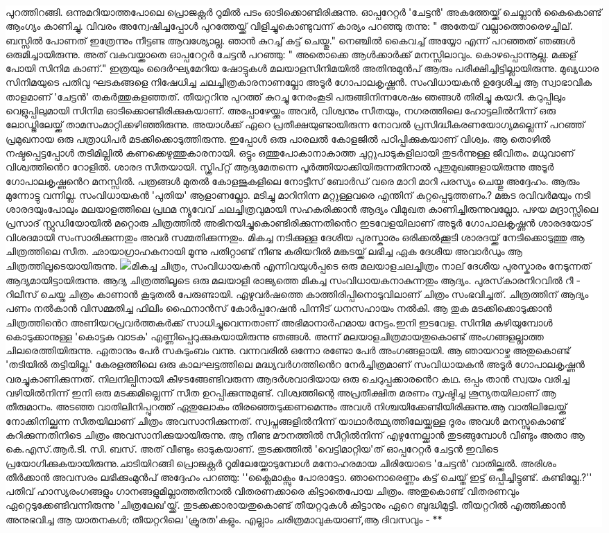 പുറത്തിറങ്ങി. ഒന്നുമറിയാത്തപോലെ പ്രൊജക്റ്റർ റൂമിൽ പടം ഓടിക്കൊണ്ടിരിക്കുന്നു. ഓപ്പറേറ്റർ 'ചേട്ടൻ' അകത്തേയ്ക്ക് ചെല്ലാൻ കൈകൊണ്ട് ആംഗ്യം കാണിച്ചു. വിവരം അന്വേഷിച്ചപ്പോൾ പുറത്തേയ്ക്ക് വിളിച്ചുകൊണ്ടുവന്ന് കാര്യം പറഞ്ഞു തന്നു: " അതേയ് വല്ലാത്തൊരെഴച്ചില്. ബസ്സിൽ പോണത് ഇത്രേന്നും നീട്ടണ്ട ആവശ്യോല്ല. ഞാൻ കുറച്ച് കട്ട് ചെയ്തു." നെഞ്ചിൽ കൈവച്ച് അയ്യോ എന്ന് പറഞ്ഞത് ഞങ്ങൾ ഒരുമിച്ചായിരുന്നു. അത് വകവയ്ക്കാതെ ഓപ്പറേറ്റർ ചേട്ടൻ പറഞ്ഞു: " അതൊക്കെ ആൾക്കാർക്ക് മനസ്സിലാവും. കൊഴപ്പൊന്നൂല്ല. മക്കള് പോയി സിനിമ കാണ്." ഇത്രയും ദൈർഘ്യമേറിയ ഷോട്ടുകൾ മലയാളസിനിമയിൽ അതിനുമുൻപ് ആരും പരീക്ഷിച്ചിട്ടില്ലായിരുന്നു. മുഖ്യധാര സിനിമയുടെ പതിവു ഘടകങ്ങളെ നിഷേധിച്ച ചലച്ചിത്രകാരനാണല്ലോ അടൂർ ഗോപാലകൃഷ്ണൻ. സംവിധായകൻ ഉദ്ദേശിച്ച ആ സ്വാഭാവിക താളമാണ് 'ചേട്ടൻ' തകർത്തുകളഞ്ഞത്. തീയറ്ററിനു പുറത്ത് കുറച്ചു നേരംകൂടി പരുങ്ങിനിന്നശേഷം ഞങ്ങൾ തിരിച്ചു കയറി. കറുപ്പിലും വെളുപ്പിലുമായി സിനിമ ഓടിക്കൊണ്ടിരിക്കുകയാണ്. അപ്പോഴേയ്ക്കും അവർ, വിശ്വനും സീതയും, നഗരത്തിലെ ഹോട്ടലിൽനിന്ന് ഒരു ലോഡ്ജിലേയ്ക്ക് താമസംമാറ്റിക്കഴിഞ്ഞിരുന്നു. അയാൾക്ക് ഏറെ പ്രതീക്ഷയുണ്ടായിരുന്ന നോവൽ പ്രസിദ്ധീകരണയോഗ്യമല്ലെന്ന് പറഞ്ഞ് പ്രമുഖനായ ഒരു പത്രാധിപർ മടക്കിക്കൊടുത്തിരുന്നു. ഇപ്പോൾ ഒരു പാരലൽ കോളജിൽ പഠിപ്പിക്കുകയാണ് വിശ്വം. ആ തൊഴിൽ നഷ്ടപ്പെട്ടപ്പോൾ തടിമില്ലിൽ കണക്കെഴുത്തുകാരനായി. ഒട്ടും ഒത്തുപോകാനാകാത്ത ചുറ്റുപാടുകളിലായി തുടർന്നുള്ള ജീവിതം. മധുവാണ് വിശ്വത്തിൻെറ റോളിൽ. ശാരദ സീതയായി. സ്ക്രിപ്റ്റ് ആദ്യമേതന്നെ പൂർത്തിയാക്കിയിരുന്നതിനാൽ പുതുമുഖങ്ങളായിരുന്നു അടൂർ ഗോപാലകൃഷ്ണൻെറ മനസ്സിൽ. പത്രങ്ങൾ മുതൽ കോളജുകളിലെ നോട്ടീസ് ബോർഡ് വരെ മാറി മാറി പരസ്യം ചെയ്തു അദ്ദേഹം. ആരും മുന്നോട്ടു വന്നില്ല. സംവിധായകൻ 'പുതിയ' ആളാണല്ലോ. മടിച്ചു മാറിനിന്ന മറ്റുള്ളവരെ എന്തിന് കുറ്റപ്പെടുത്തണം.? മങ്കട രവിവർമയും നടി ശാരദയുംപോലും മലയാളത്തിലെ പ്രഥമ ന്യൂവേവ് ചലച്ചിത്രവുമായി സഹകരിക്കാൻ ആദ്യം വിമുഖത കാണിച്ചിരുന്നുവല്ലോ. പഴയ മദ്രാസ്സിലെ പ്രസാദ് സ്റ്റുഡിയോയിൽ മറ്റൊരു ചിത്രത്തിൽ അഭിനയിച്ചുകൊണ്ടിരിക്കുന്നതിൻെറ ഇടവേളയിലാണ് അടൂർ ഗോപാലകൃഷ്ണൻ ശാരദയോട് വിശദമായി സംസാരിക്കുന്നതും അവർ സമ്മതിക്കുന്നതും. മികച്ച നടിക്കുള്ള ദേശീയ പുരസ്കാരം ഒരിക്കൽക്കൂടി ശാരദയ്ക്ക് നേടിക്കൊടുത്തു ആ ചിത്രത്തിലെ സീത. ഛായാഗ്രാഹകനായി മൂന്നു പതിറ്റാണ്ട് നീണ്ട കരിയറിൽ മങ്കടയ്ക്ക് ലഭിച്ച ഏക ദേശീയ അവാർഡും ആ ചിത്രത്തിലൂടെയായിരുന്നു. ![](https://cdn.boolokam.com/articles/2022/11/r3r3rrr-286x300.jpg)മികച്ച ചിത്രം, സംവിധായകൻ എന്നിവയുൾപ്പടെ ഒരു മലയാളചലച്ചിത്രം നാല് ദേശീയ പുരസ്കാരം നേടുന്നത് ആദ്യമായിട്ടായിരുന്നു. ആദ്യ ചിത്രത്തിലൂടെ ഒരു മലയാളി രാജ്യത്തെ മികച്ച സംവിധായകനാകുന്നതും ആദ്യം. പുരസ്‌കാരനിറവിൽ റീ - റിലീസ് ചെയ്ത ചിത്രം കാണാൻ കൂടുതൽ പേരുണ്ടായി. ഏഴുവർഷത്തെ കാത്തിരിപ്പിനൊടുവിലാണ് ചിത്രം സംഭവിച്ചത്. ചിത്രത്തിന് ആദ്യം പണം നൽകാൻ വിസമ്മതിച്ച ഫിലിം ഫൈനാൻസ് കോർപ്പറേഷൻ പിന്നീട് ധനസഹായം നൽകി. ആ തുക മടക്കിക്കൊടുക്കാൻ ചിത്രത്തിൻെറ അണിയറപ്രവർത്തകർക്ക് സാധിച്ചുവെന്നതാണ് അഭിമാനാർഹമായ നേട്ടം.ഇനി ഇടവേള. സിനിമ കഴിയുമ്പോൾ കൊടുക്കാനുള്ള 'കൊട്ടക വാടക' എണ്ണിപ്പെറുക്കുകയായിരുന്നു ഞങ്ങൾ. അന്ന് മലയാളചിത്രമായതുകൊണ്ട് അംഗങ്ങളല്ലാത്ത ചിലരെത്തിയിരുന്നു. ഏതാനും പേർ സകുടുംബം വന്നു. വന്നവരിൽ ഒന്നോ രണ്ടോ പേർ അംഗങ്ങളായി. ആ ഞായറാഴ്ച അതുകൊണ്ട് 'തടിയിൽ തട്ടിയില്ല.' കേരളത്തിലെ ഒരു കാലഘട്ടത്തിലെ മദ്ധ്യവർഗത്തിൻെറ നേർച്ചിത്രമാണ് സംവിധായകൻ അടൂർ ഗോപാലകൃഷ്ണൻ വരച്ചുകാണിക്കുന്നത്. നിലനില്പിനായി കീഴടങ്ങേണ്ടിവരുന്ന ആദർശവാദിയായ ഒരു ചെറുപ്പക്കാരൻെറ കഥ. ഒപ്പം താൻ സ്വയം വരിച്ച വഴിയിൽനിന്ന് ഇനി ഒരു മടക്കമില്ലെന്ന് സീത ഉറപ്പിക്കുന്നുമുണ്ട്. വിശ്വത്തിന്റെ അപ്രതീക്ഷിത മരണം സൃഷ്ടിച്ച ശൂന്യതയിലാണ് ആ തീരുമാനം. അടഞ്ഞ വാതിലിനിപ്പുറത്ത് ഏതുലോകം തിരഞ്ഞെടുക്കണമെന്നും അവൾ നിശ്ചയിക്കേണ്ടിയിരിക്കുന്നു.ആ വാതിലിലേയ്ക്ക് നോക്കിനില്ക്കുന്ന സീതയിലാണ് ചിത്രം അവസാനിക്കുന്നത്. സ്വപ്നങ്ങളിൽനിന്ന് യാഥാർത്ഥ്യത്തിലേയ്ക്കുള്ള ദൂരം അവൾ മനസ്സുകൊണ്ട് കുറിക്കുന്നതിനിടെ ചിത്രം അവസാനിക്കുയായിരുന്നു. ആ നീണ്ട മൗനത്തിൽ സീറ്റിൽനിന്ന് എഴുന്നേല്ക്കാൻ തുടങ്ങുമ്പോൾ വീണ്ടും അതാ ആ കെ.എസ്.ആർ.ടി. സി. ബസ്. അത് വീണ്ടും ഓടുകയാണ്. തുടക്കത്തിൽ 'വെട്ടിമാറ്റിയ'ത് ഓപ്പറേറ്റർ ചേട്ടൻ ഇവിടെ പ്രയോഗിക്കുകയായിരുന്നു.ചാടിയിറങ്ങി പ്രൊജക്റ്റർ റൂമിലേയ്ക്കോടുമ്പോൾ മനോഹരമായ ചിരിയോടെ 'ചേട്ടൻ' വാതില്ക്കൽ. അരിശം തീർക്കാൻ അവസരം ലഭിക്കുംമുൻപ് അദ്ദേഹം പറഞ്ഞു: ''ക്ലൈമാക്സും പോരാട്ടോ. ഞാനൊരെണ്ണം കട്ട് ചെയ്ത് ഇട്ട് ഒപ്പിച്ചിട്ടുണ്ട്. കണ്ടില്ലേ.?'' പതിവ് ഹാസ്യരംഗങ്ങളും ഗാനങ്ങളുമില്ലാത്തതിനാൽ വിതരണക്കാരെ കിട്ടാതെപോയ ചിത്രം. അതുകൊണ്ട് വിതരണവും ഏറ്റെടുക്കേണ്ടിവന്നിരുന്നു 'ചിത്രലേഖ'യ്ക്ക്. തുടക്കക്കാരായതുകൊണ്ട് തീയറ്ററുകൾ കിട്ടാനും ഏറെ ബുദ്ധിമുട്ടി. തീയറ്ററിൽ എത്തിക്കാൻ അനുഭവിച്ച ആ യാതനകൾ; തീയറ്ററിലെ 'ക്രൂരത'കളും. എല്ലാം ചരിത്രമാവുകയാണ്,ആ ദിവസവും - **
